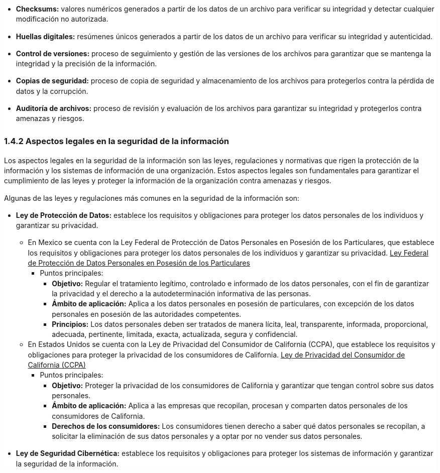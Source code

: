 - **Checksums:** valores numéricos generados a partir de los datos de un archivo para verificar su integridad y detectar cualquier modificación no autorizada.

- **Huellas digitales:** resúmenes únicos generados a partir de los datos de un archivo para verificar su integridad y autenticidad.

- **Control de versiones:** proceso de seguimiento y gestión de las versiones de los archivos para garantizar que se mantenga la integridad y la precisión de la información.

- **Copias de seguridad:** proceso de copia de seguridad y almacenamiento de los archivos para protegerlos contra la pérdida de datos y la corrupción.

- **Auditoría de archivos:** proceso de revisión y evaluación de los archivos para garantizar su integridad y protegerlos contra amenazas y riesgos.

### 1.4.2 Aspectos legales en la seguridad de la información

Los aspectos legales en la seguridad de la información son las leyes, regulaciones y normativas que rigen la protección de la información y los sistemas de información de una organización. Estos aspectos legales son fundamentales para garantizar el cumplimiento de las leyes y proteger la información de la organización contra amenazas y riesgos.

Algunas de las leyes y regulaciones más comunes en la seguridad de la información son:

- **Ley de Protección de Datos:** establece los requisitos y obligaciones para proteger los datos personales de los individuos y garantizar su privacidad.

  - En Mexico se cuenta con la Ley Federal de Protección de Datos Personales en Posesión de los Particulares, que establece los requisitos y obligaciones para proteger los datos personales de los individuos y garantizar su privacidad.
  [Ley Federal de Protección de Datos Personales en Posesión de los Particulares](https://www.diputados.gob.mx/LeyesBiblio/pdf/LFPDPPP.pdf)
    - Puntos principales:
      - **Objetivo:** Regular el tratamiento legítimo, controlado e informado de los datos personales, con el fin de garantizar la privacidad y el derecho a la autodeterminación informativa de las personas.
      - **Ámbito de aplicación:** Aplica a los datos personales en posesión de particulares, con excepción de los datos personales en posesión de las autoridades competentes.
      - **Principios:** Los datos personales deben ser tratados de manera lícita, leal, transparente, informada, proporcional, adecuada, pertinente, limitada, exacta, actualizada, segura y confidencial.
  - En Estados Unidos se cuenta con la Ley de Privacidad del Consumidor de California (CCPA), que establece los requisitos y obligaciones para proteger la privacidad de los consumidores de California.
  [Ley de Privacidad del Consumidor de California (CCPA)](https://oag.ca.gov/privacy/ccpa)
    - Puntos principales:
      - **Objetivo:** Proteger la privacidad de los consumidores de California y garantizar que tengan control sobre sus datos personales.
      - **Ámbito de aplicación:** Aplica a las empresas que recopilan, procesan y comparten datos personales de los consumidores de California.
      - **Derechos de los consumidores:** Los consumidores tienen derecho a saber qué datos personales se recopilan, a solicitar la eliminación de sus datos personales y a optar por no vender sus datos personales.

- **Ley de Seguridad Cibernética:** establece los requisitos y obligaciones para proteger los sistemas de información y garantizar la seguridad de la información.
